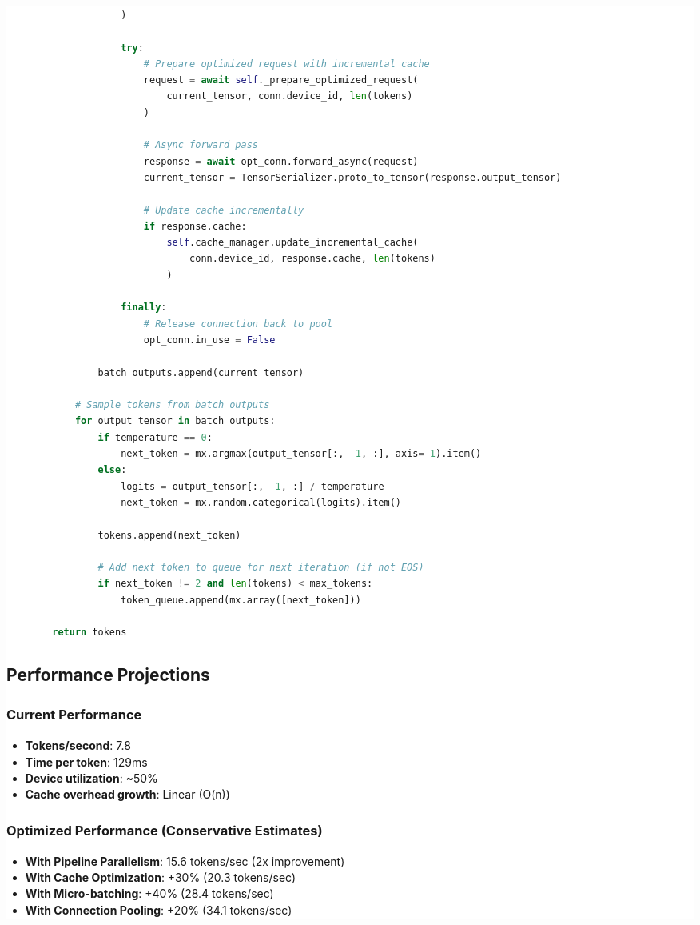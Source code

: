 ```python
                    )
                    
                    try:
                        # Prepare optimized request with incremental cache
                        request = await self._prepare_optimized_request(
                            current_tensor, conn.device_id, len(tokens)
                        )
                        
                        # Async forward pass
                        response = await opt_conn.forward_async(request)
                        current_tensor = TensorSerializer.proto_to_tensor(response.output_tensor)
                        
                        # Update cache incrementally
                        if response.cache:
                            self.cache_manager.update_incremental_cache(
                                conn.device_id, response.cache, len(tokens)
                            )
                    
                    finally:
                        # Release connection back to pool
                        opt_conn.in_use = False
                
                batch_outputs.append(current_tensor)
            
            # Sample tokens from batch outputs
            for output_tensor in batch_outputs:
                if temperature == 0:
                    next_token = mx.argmax(output_tensor[:, -1, :], axis=-1).item()
                else:
                    logits = output_tensor[:, -1, :] / temperature
                    next_token = mx.random.categorical(logits).item()
                
                tokens.append(next_token)
                
                # Add next token to queue for next iteration (if not EOS)
                if next_token != 2 and len(tokens) < max_tokens:
                    token_queue.append(mx.array([next_token]))
        
        return tokens
```

## Performance Projections

### Current Performance
- **Tokens/second**: 7.8
- **Time per token**: 129ms
- **Device utilization**: ~50%
- **Cache overhead growth**: Linear (O(n))

### Optimized Performance (Conservative Estimates)
- **With Pipeline Parallelism**: 15.6 tokens/sec (2x improvement)
- **With Cache Optimization**: +30% (20.3 tokens/sec)
- **With Micro-batching**: +40% (28.4 tokens/sec)
- **With Connection Pooling**: +20% (34.1 tokens/sec)
